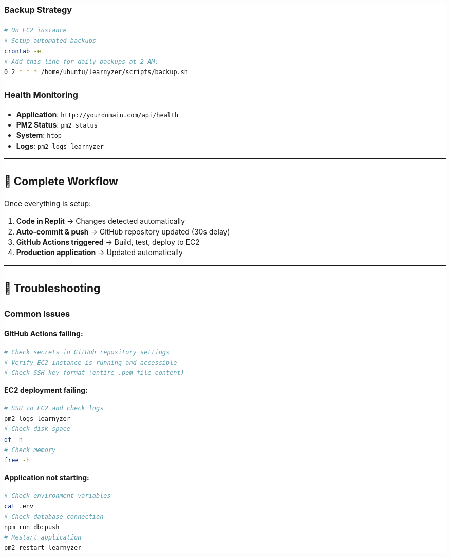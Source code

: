 ### Backup Strategy
```bash
# On EC2 instance
# Setup automated backups
crontab -e
# Add this line for daily backups at 2 AM:
0 2 * * * /home/ubuntu/learnyzer/scripts/backup.sh
```

### Health Monitoring
- **Application**: `http://yourdomain.com/api/health`
- **PM2 Status**: `pm2 status`
- **System**: `htop`
- **Logs**: `pm2 logs learnyzer`

---

## 🎯 Complete Workflow

Once everything is setup:

1. **Code in Replit** → Changes detected automatically
2. **Auto-commit & push** → GitHub repository updated (30s delay)
3. **GitHub Actions triggered** → Build, test, deploy to EC2
4. **Production application** → Updated automatically

---

## 🔧 Troubleshooting

### Common Issues

**GitHub Actions failing:**
```bash
# Check secrets in GitHub repository settings
# Verify EC2 instance is running and accessible
# Check SSH key format (entire .pem file content)
```

**EC2 deployment failing:**
```bash
# SSH to EC2 and check logs
pm2 logs learnyzer
# Check disk space
df -h
# Check memory
free -h
```

**Application not starting:**
```bash
# Check environment variables
cat .env
# Check database connection
npm run db:push
# Restart application
pm2 restart learnyzer
```
